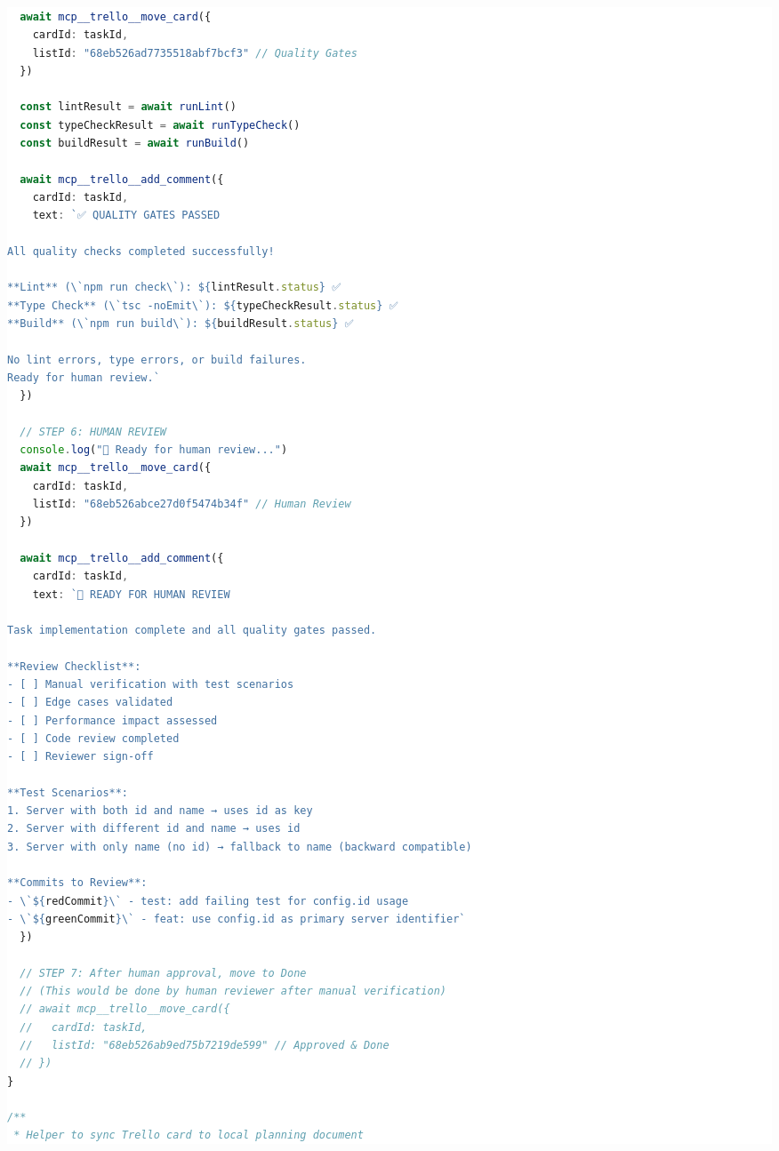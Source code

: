 ```typescript
  await mcp__trello__move_card({
    cardId: taskId,
    listId: "68eb526ad7735518abf7bcf3" // Quality Gates
  })

  const lintResult = await runLint()
  const typeCheckResult = await runTypeCheck()
  const buildResult = await runBuild()

  await mcp__trello__add_comment({
    cardId: taskId,
    text: `✅ QUALITY GATES PASSED

All quality checks completed successfully!

**Lint** (\`npm run check\`): ${lintResult.status} ✅
**Type Check** (\`tsc -noEmit\`): ${typeCheckResult.status} ✅
**Build** (\`npm run build\`): ${buildResult.status} ✅

No lint errors, type errors, or build failures.
Ready for human review.`
  })

  // STEP 6: HUMAN REVIEW
  console.log("👤 Ready for human review...")
  await mcp__trello__move_card({
    cardId: taskId,
    listId: "68eb526abce27d0f5474b34f" // Human Review
  })

  await mcp__trello__add_comment({
    cardId: taskId,
    text: `👤 READY FOR HUMAN REVIEW

Task implementation complete and all quality gates passed.

**Review Checklist**:
- [ ] Manual verification with test scenarios
- [ ] Edge cases validated
- [ ] Performance impact assessed
- [ ] Code review completed
- [ ] Reviewer sign-off

**Test Scenarios**:
1. Server with both id and name → uses id as key
2. Server with different id and name → uses id
3. Server with only name (no id) → fallback to name (backward compatible)

**Commits to Review**:
- \`${redCommit}\` - test: add failing test for config.id usage
- \`${greenCommit}\` - feat: use config.id as primary server identifier`
  })

  // STEP 7: After human approval, move to Done
  // (This would be done by human reviewer after manual verification)
  // await mcp__trello__move_card({
  //   cardId: taskId,
  //   listId: "68eb526ab9ed75b7219de599" // Approved & Done
  // })
}

/**
 * Helper to sync Trello card to local planning document
```